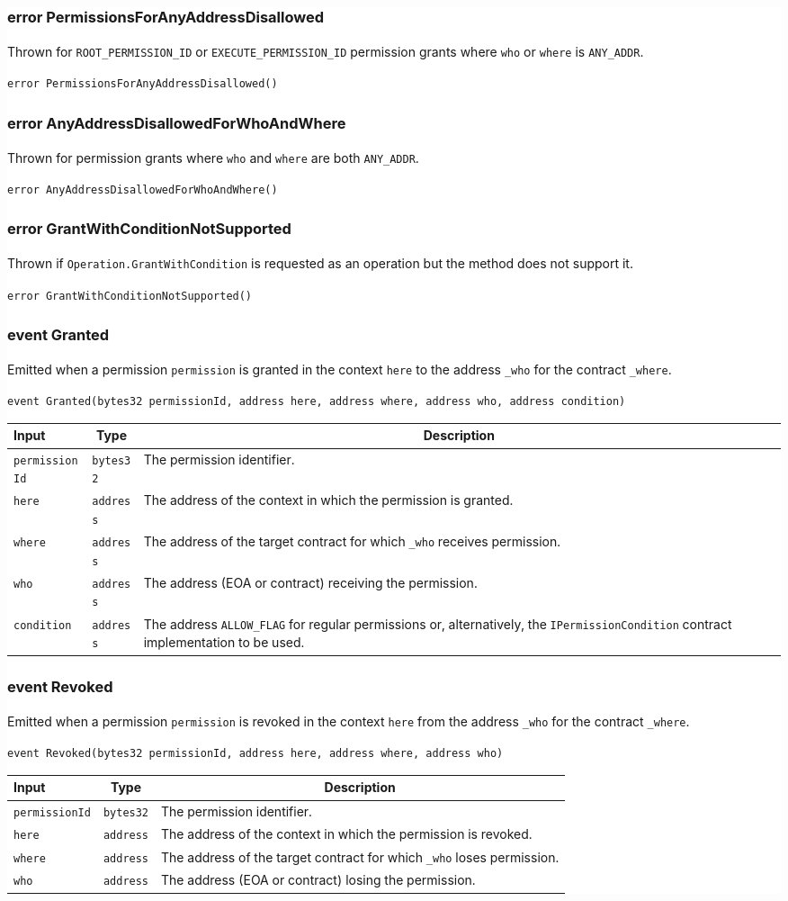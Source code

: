 ### error PermissionsForAnyAddressDisallowed

Thrown for `ROOT_PERMISSION_ID` or `EXECUTE_PERMISSION_ID` permission grants where `who` or `where` is `ANY_ADDR`.

```solidity
error PermissionsForAnyAddressDisallowed()
```

### error AnyAddressDisallowedForWhoAndWhere

Thrown for permission grants where `who` and `where` are both `ANY_ADDR`.

```solidity
error AnyAddressDisallowedForWhoAndWhere()
```

### error GrantWithConditionNotSupported

Thrown if `Operation.GrantWithCondition` is requested as an operation but the method does not support it.

```solidity
error GrantWithConditionNotSupported()
```

### event Granted

Emitted when a permission `permission` is granted in the context `here` to the address `_who` for the contract `_where`.

```solidity
event Granted(bytes32 permissionId, address here, address where, address who, address condition)
```

| Input          | Type      | Description                                                                                                                        |
| :------------- | --------- | ---------------------------------------------------------------------------------------------------------------------------------- |
| `permissionId` | `bytes32` | The permission identifier.                                                                                                         |
| `here`         | `address` | The address of the context in which the permission is granted.                                                                     |
| `where`        | `address` | The address of the target contract for which `_who` receives permission.                                                           |
| `who`          | `address` | The address (EOA or contract) receiving the permission.                                                                            |
| `condition`    | `address` | The address `ALLOW_FLAG` for regular permissions or, alternatively, the `IPermissionCondition` contract implementation to be used. |

### event Revoked

Emitted when a permission `permission` is revoked in the context `here` from the address `_who` for the contract `_where`.

```solidity
event Revoked(bytes32 permissionId, address here, address where, address who)
```

| Input          | Type      | Description                                                           |
| :------------- | --------- | --------------------------------------------------------------------- |
| `permissionId` | `bytes32` | The permission identifier.                                            |
| `here`         | `address` | The address of the context in which the permission is revoked.        |
| `where`        | `address` | The address of the target contract for which `_who` loses permission. |
| `who`          | `address` | The address (EOA or contract) losing the permission.                  |

